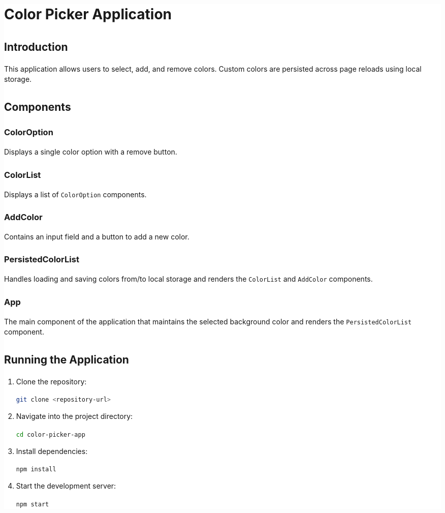 # Color Picker Application

## Introduction

This application allows users to select, add, and remove colors. Custom colors are persisted across page reloads using local storage.

## Components

### ColorOption

Displays a single color option with a remove button.

### ColorList

Displays a list of `ColorOption` components.

### AddColor

Contains an input field and a button to add a new color.

### PersistedColorList

Handles loading and saving colors from/to local storage and renders the `ColorList` and `AddColor` components.

### App

The main component of the application that maintains the selected background color and renders the `PersistedColorList` component.

## Running the Application

1. Clone the repository:
    ```sh
    git clone <repository-url>
    ```

2. Navigate into the project directory:
    ```sh
    cd color-picker-app
    ```

3. Install dependencies:
    ```sh
    npm install
    ```

4. Start the development server:
    ```sh
    npm start
    ```
